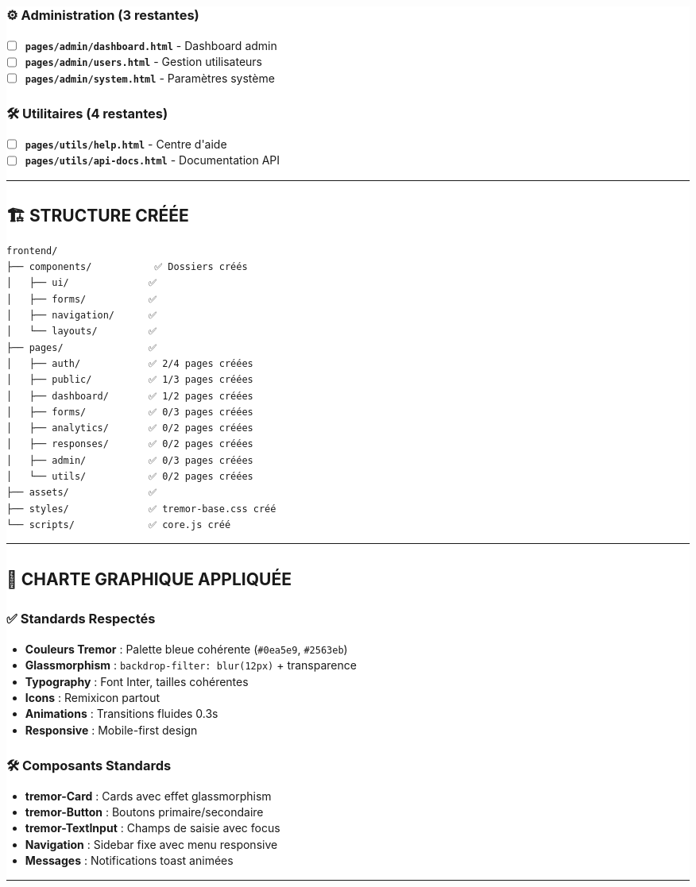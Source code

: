 ### ⚙️ Administration (3 restantes)
- [ ] **`pages/admin/dashboard.html`** - Dashboard admin
- [ ] **`pages/admin/users.html`** - Gestion utilisateurs
- [ ] **`pages/admin/system.html`** - Paramètres système

### 🛠️ Utilitaires (4 restantes)
- [ ] **`pages/utils/help.html`** - Centre d'aide
- [ ] **`pages/utils/api-docs.html`** - Documentation API

---

## 🏗️ STRUCTURE CRÉÉE

```
frontend/
├── components/           ✅ Dossiers créés
│   ├── ui/              ✅
│   ├── forms/           ✅  
│   ├── navigation/      ✅
│   └── layouts/         ✅
├── pages/               ✅ 
│   ├── auth/            ✅ 2/4 pages créées
│   ├── public/          ✅ 1/3 pages créées
│   ├── dashboard/       ✅ 1/2 pages créées
│   ├── forms/           ✅ 0/3 pages créées
│   ├── analytics/       ✅ 0/2 pages créées
│   ├── responses/       ✅ 0/2 pages créées
│   ├── admin/           ✅ 0/3 pages créées
│   └── utils/           ✅ 0/2 pages créées
├── assets/              ✅
├── styles/              ✅ tremor-base.css créé
└── scripts/             ✅ core.js créé
```

---

## 🎨 CHARTE GRAPHIQUE APPLIQUÉE

### ✅ Standards Respectés
- **Couleurs Tremor** : Palette bleue cohérente (`#0ea5e9`, `#2563eb`)
- **Glassmorphism** : `backdrop-filter: blur(12px)` + transparence
- **Typography** : Font Inter, tailles cohérentes
- **Icons** : Remixicon partout
- **Animations** : Transitions fluides 0.3s
- **Responsive** : Mobile-first design

### 🛠️ Composants Standards
- **tremor-Card** : Cards avec effet glassmorphism
- **tremor-Button** : Boutons primaire/secondaire  
- **tremor-TextInput** : Champs de saisie avec focus
- **Navigation** : Sidebar fixe avec menu responsive
- **Messages** : Notifications toast animées

---